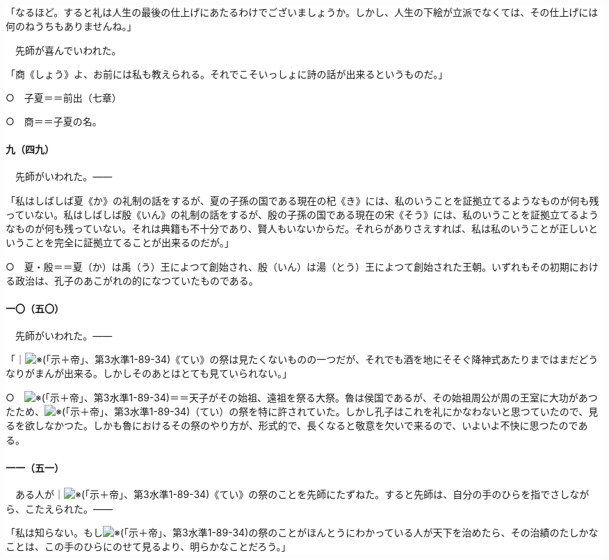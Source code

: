 「なるほど。すると礼は人生の最後の仕上げにあたるわけでございましょうか。しかし、人生の下絵が立派でなくては、その仕上げには何のねうちもありませんね。」

　先師が喜んでいわれた。

「商《しょう》よ、お前には私も教えられる。それでこそいっしょに詩の話が出来るというものだ。」




○　子夏＝＝前出（七章）

○　商＝＝子夏の名。





#### 九（四九）




　先師がいわれた。――

「私はしばしば夏《か》の礼制の話をするが、夏の子孫の国である現在の杞《き》には、私のいうことを証拠立てるようなものが何も残っていない。私はしばしば殷《いん》の礼制の話をするが、殷の子孫の国である現在の宋《そう》には、私のいうことを証拠立てるようなものが何も残っていない。それは典籍も不十分であり、賢人もいないからだ。それらがありさえすれば、私は私のいうことが正しいということを完全に証拠立てることが出来るのだが。」




○　夏・殷＝＝夏（か）は禹（う）王によつて創始され、殷（いん）は湯（とう）王によつて創始された王朝。いずれもその初期における政治は、孔子のあこがれの的になつていたものである。





#### 一〇（五〇）




　先師がいわれた。――

「｜![※(「示＋帝」、第3水準1-89-34)](https://www.aozora.gr.jp/cards/001097/files/../../../gaiji/1-89/1-89-34.png)《てい》の祭は見たくないものの一つだが、それでも酒を地にそそぐ降神式あたりまではまだどうなりがまんが出来る。しかしそのあとはとても見ていられない。」




○　![※(「示＋帝」、第3水準1-89-34)](https://www.aozora.gr.jp/cards/001097/files/../../../gaiji/1-89/1-89-34.png)＝＝天子がその始祖、遠祖を祭る大祭。魯は侯国であるが、その始祖周公が周の王室に大功があつたため、![※(「示＋帝」、第3水準1-89-34)](https://www.aozora.gr.jp/cards/001097/files/../../../gaiji/1-89/1-89-34.png)（てい）の祭を特に許されていた。しかし孔子はこれを礼にかなわないと思つていたので、見るを欲しなかつた。しかも魯におけるその祭のやり方が、形式的で、長くなると敬意を欠いで来るので、いよいよ不快に思つたのである。





#### 一一（五一）




　ある人が｜![※(「示＋帝」、第3水準1-89-34)](https://www.aozora.gr.jp/cards/001097/files/../../../gaiji/1-89/1-89-34.png)《てい》の祭のことを先師にたずねた。すると先師は、自分の手のひらを指でさしながら、こたえられた。――

「私は知らない。もし![※(「示＋帝」、第3水準1-89-34)](https://www.aozora.gr.jp/cards/001097/files/../../../gaiji/1-89/1-89-34.png)の祭のことがほんとうにわかっている人が天下を治めたら、その治績のたしかなことは、この手のひらにのせて見るより、明らかなことだろう。」


